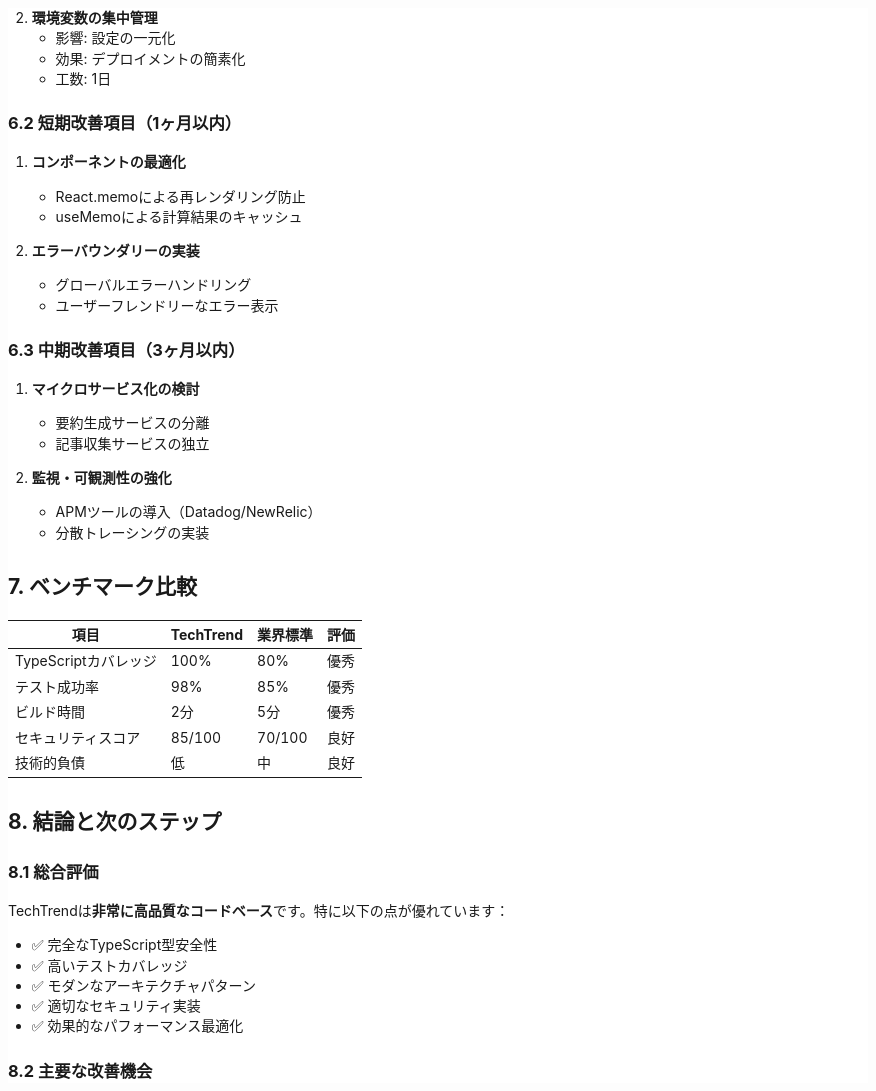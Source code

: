 2. **環境変数の集中管理**
   - 影響: 設定の一元化
   - 効果: デプロイメントの簡素化
   - 工数: 1日

### 6.2 短期改善項目（1ヶ月以内）

1. **コンポーネントの最適化**
   - React.memoによる再レンダリング防止
   - useMemoによる計算結果のキャッシュ

2. **エラーバウンダリーの実装**
   - グローバルエラーハンドリング
   - ユーザーフレンドリーなエラー表示

### 6.3 中期改善項目（3ヶ月以内）

1. **マイクロサービス化の検討**
   - 要約生成サービスの分離
   - 記事収集サービスの独立

2. **監視・可観測性の強化**
   - APMツールの導入（Datadog/NewRelic）
   - 分散トレーシングの実装

## 7. ベンチマーク比較

| 項目 | TechTrend | 業界標準 | 評価 |
|------|-----------|----------|------|
| TypeScriptカバレッジ | 100% | 80% | 優秀 |
| テスト成功率 | 98% | 85% | 優秀 |
| ビルド時間 | 2分 | 5分 | 優秀 |
| セキュリティスコア | 85/100 | 70/100 | 良好 |
| 技術的負債 | 低 | 中 | 良好 |

## 8. 結論と次のステップ

### 8.1 総合評価

TechTrendは**非常に高品質なコードベース**です。特に以下の点が優れています：

- ✅ 完全なTypeScript型安全性
- ✅ 高いテストカバレッジ
- ✅ モダンなアーキテクチャパターン
- ✅ 適切なセキュリティ実装
- ✅ 効果的なパフォーマンス最適化

### 8.2 主要な改善機会
